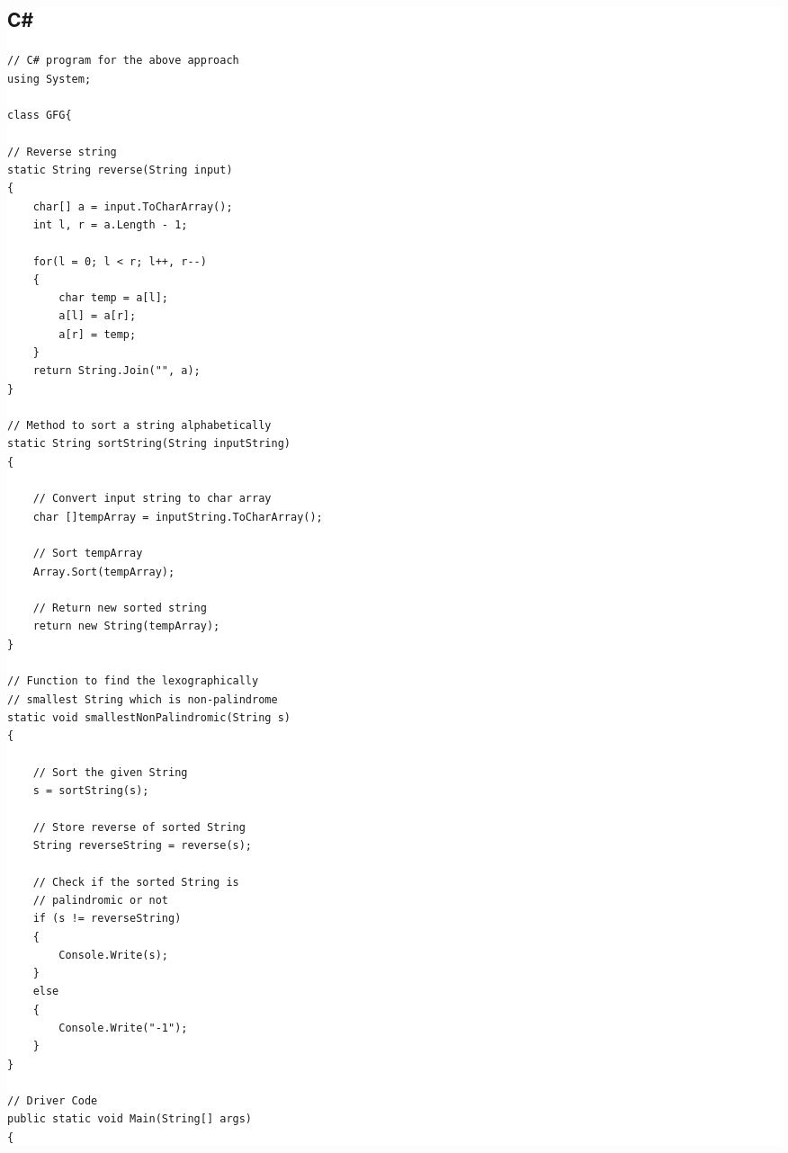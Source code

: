 ## C#

```
// C# program for the above approach
using System;

class GFG{

// Reverse string
static String reverse(String input)
{
    char[] a = input.ToCharArray();
    int l, r = a.Length - 1;

    for(l = 0; l < r; l++, r--)
    {
        char temp = a[l];
        a[l] = a[r];
        a[r] = temp;
    }
    return String.Join("", a);
}

// Method to sort a string alphabetically
static String sortString(String inputString)
{

    // Convert input string to char array
    char []tempArray = inputString.ToCharArray();

    // Sort tempArray
    Array.Sort(tempArray);

    // Return new sorted string
    return new String(tempArray);
}

// Function to find the lexographically
// smallest String which is non-palindrome
static void smallestNonPalindromic(String s)
{

    // Sort the given String
    s = sortString(s);

    // Store reverse of sorted String
    String reverseString = reverse(s);

    // Check if the sorted String is
    // palindromic or not
    if (s != reverseString)
    {
        Console.Write(s);
    }
    else
    {
        Console.Write("-1");
    }
}

// Driver Code
public static void Main(String[] args)
{
```